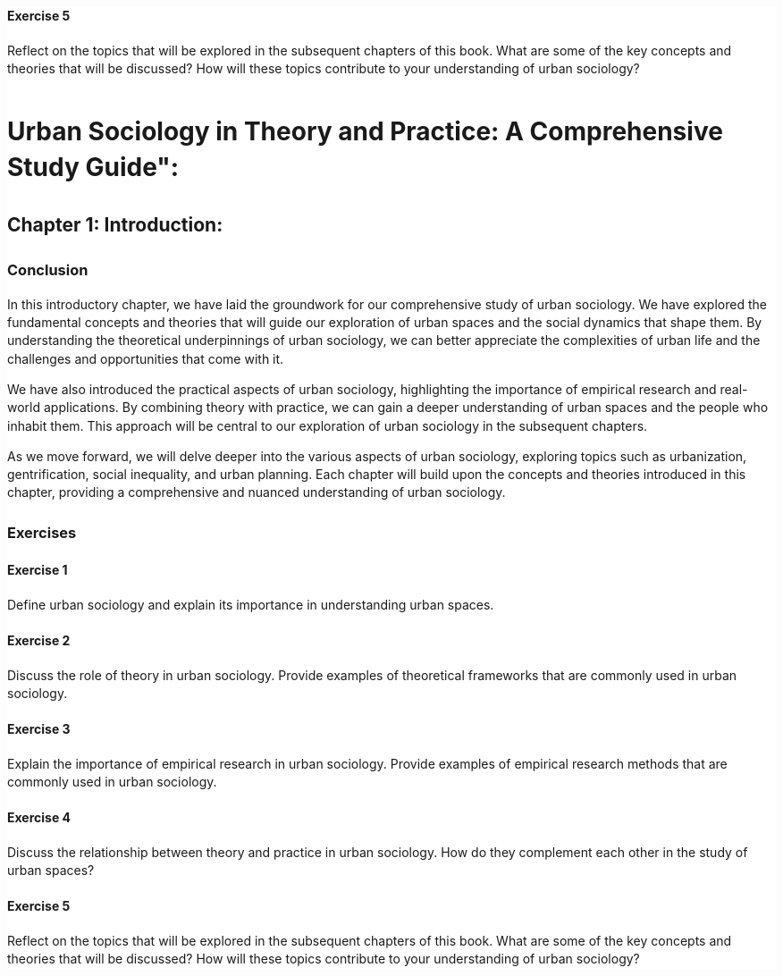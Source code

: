 #### Exercise 5
Reflect on the topics that will be explored in the subsequent chapters of this book. What are some of the key concepts and theories that will be discussed? How will these topics contribute to your understanding of urban sociology?




# Urban Sociology in Theory and Practice: A Comprehensive Study Guide":

## Chapter 1: Introduction:

### Conclusion

In this introductory chapter, we have laid the groundwork for our comprehensive study of urban sociology. We have explored the fundamental concepts and theories that will guide our exploration of urban spaces and the social dynamics that shape them. By understanding the theoretical underpinnings of urban sociology, we can better appreciate the complexities of urban life and the challenges and opportunities that come with it.

We have also introduced the practical aspects of urban sociology, highlighting the importance of empirical research and real-world applications. By combining theory with practice, we can gain a deeper understanding of urban spaces and the people who inhabit them. This approach will be central to our exploration of urban sociology in the subsequent chapters.

As we move forward, we will delve deeper into the various aspects of urban sociology, exploring topics such as urbanization, gentrification, social inequality, and urban planning. Each chapter will build upon the concepts and theories introduced in this chapter, providing a comprehensive and nuanced understanding of urban sociology.

### Exercises

#### Exercise 1
Define urban sociology and explain its importance in understanding urban spaces.

#### Exercise 2
Discuss the role of theory in urban sociology. Provide examples of theoretical frameworks that are commonly used in urban sociology.

#### Exercise 3
Explain the importance of empirical research in urban sociology. Provide examples of empirical research methods that are commonly used in urban sociology.

#### Exercise 4
Discuss the relationship between theory and practice in urban sociology. How do they complement each other in the study of urban spaces?

#### Exercise 5
Reflect on the topics that will be explored in the subsequent chapters of this book. What are some of the key concepts and theories that will be discussed? How will these topics contribute to your understanding of urban sociology?
